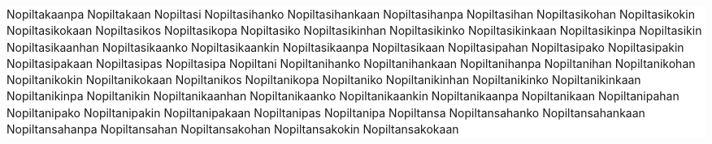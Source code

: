 Nopiltakaanpa
Nopiltakaan
Nopiltasi
Nopiltasihanko
Nopiltasihankaan
Nopiltasihanpa
Nopiltasihan
Nopiltasikohan
Nopiltasikokin
Nopiltasikokaan
Nopiltasikos
Nopiltasikopa
Nopiltasiko
Nopiltasikinhan
Nopiltasikinko
Nopiltasikinkaan
Nopiltasikinpa
Nopiltasikin
Nopiltasikaanhan
Nopiltasikaanko
Nopiltasikaankin
Nopiltasikaanpa
Nopiltasikaan
Nopiltasipahan
Nopiltasipako
Nopiltasipakin
Nopiltasipakaan
Nopiltasipas
Nopiltasipa
Nopiltani
Nopiltanihanko
Nopiltanihankaan
Nopiltanihanpa
Nopiltanihan
Nopiltanikohan
Nopiltanikokin
Nopiltanikokaan
Nopiltanikos
Nopiltanikopa
Nopiltaniko
Nopiltanikinhan
Nopiltanikinko
Nopiltanikinkaan
Nopiltanikinpa
Nopiltanikin
Nopiltanikaanhan
Nopiltanikaanko
Nopiltanikaankin
Nopiltanikaanpa
Nopiltanikaan
Nopiltanipahan
Nopiltanipako
Nopiltanipakin
Nopiltanipakaan
Nopiltanipas
Nopiltanipa
Nopiltansa
Nopiltansahanko
Nopiltansahankaan
Nopiltansahanpa
Nopiltansahan
Nopiltansakohan
Nopiltansakokin
Nopiltansakokaan